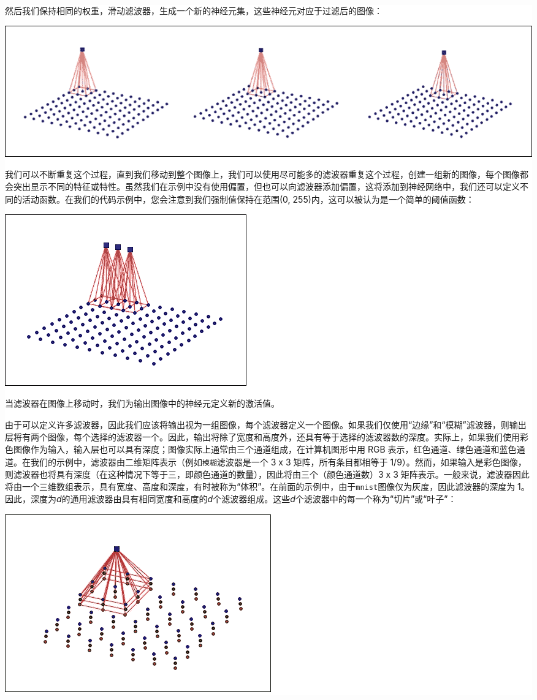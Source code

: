 然后我们保持相同的权重，滑动滤波器，生成一个新的神经元集，这些神经元对应于过滤后的图像：

![卷积层](img/00206.jpeg)

我们可以不断重复这个过程，直到我们移动到整个图像上，我们可以使用尽可能多的滤波器重复这个过程，创建一组新的图像，每个图像都会突出显示不同的特征或特性。虽然我们在示例中没有使用偏置，但也可以向滤波器添加偏置，这将添加到神经网络中，我们还可以定义不同的活动函数。在我们的代码示例中，您会注意到我们强制值保持在范围(0, 255)内，这可以被认为是一个简单的阈值函数：

![卷积层](img/00207.jpeg)

当滤波器在图像上移动时，我们为输出图像中的神经元定义新的激活值。

由于可以定义许多滤波器，因此我们应该将输出视为一组图像，每个滤波器定义一个图像。如果我们仅使用“边缘”和“模糊”滤波器，则输出层将有两个图像，每个选择的滤波器一个。因此，输出将除了宽度和高度外，还具有等于选择的滤波器数的深度。实际上，如果我们使用彩色图像作为输入，输入层也可以具有深度；图像实际上通常由三个通道组成，在计算机图形中用 RGB 表示，红色通道、绿色通道和蓝色通道。在我们的示例中，滤波器由二维矩阵表示（例如`模糊`滤波器是一个 3 x 3 矩阵，所有条目都相等于 1/9）。然而，如果输入是彩色图像，则滤波器也将具有深度（在这种情况下等于三，即颜色通道的数量），因此将由三个（颜色通道数）3 x 3 矩阵表示。一般来说，滤波器因此将由一个三维数组表示，具有宽度、高度和深度，有时被称为“体积”。在前面的示例中，由于`mnist`图像仅为灰度，因此滤波器的深度为 1。因此，深度为*d*的通用滤波器由具有相同宽度和高度的*d*个滤波器组成。这些*d*个滤波器中的每一个称为“切片”或“叶子”：

![卷积层](img/00208.jpeg)
